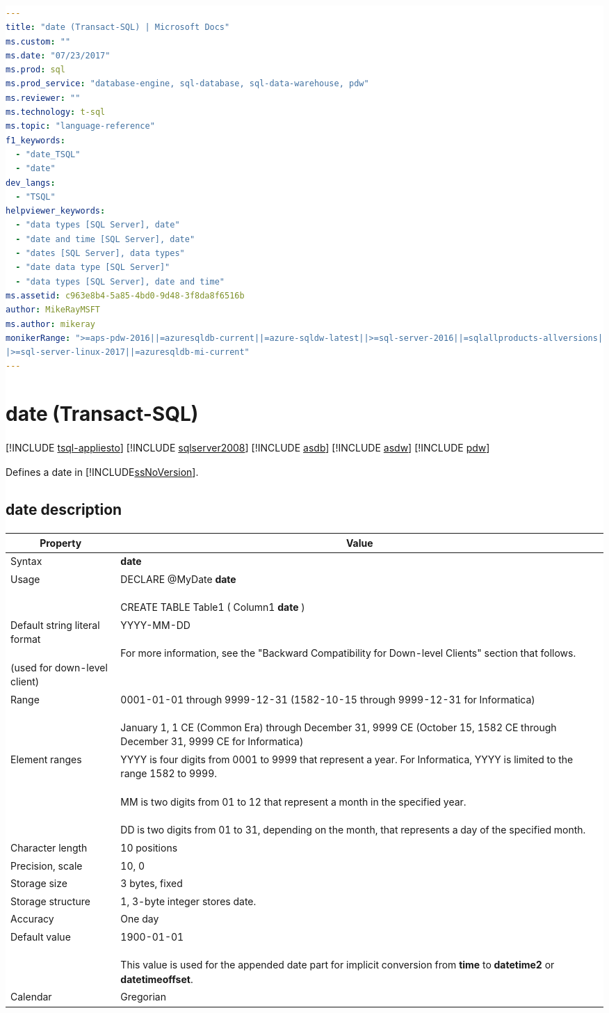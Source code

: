 ```yaml
---
title: "date (Transact-SQL) | Microsoft Docs"
ms.custom: ""
ms.date: "07/23/2017"
ms.prod: sql
ms.prod_service: "database-engine, sql-database, sql-data-warehouse, pdw"
ms.reviewer: ""
ms.technology: t-sql
ms.topic: "language-reference"
f1_keywords: 
  - "date_TSQL"
  - "date"
dev_langs: 
  - "TSQL"
helpviewer_keywords: 
  - "data types [SQL Server], date"
  - "date and time [SQL Server], date"
  - "dates [SQL Server], data types"
  - "date data type [SQL Server]"
  - "data types [SQL Server], date and time"
ms.assetid: c963e8b4-5a85-4bd0-9d48-3f8da8f6516b
author: MikeRayMSFT
ms.author: mikeray
monikerRange: ">=aps-pdw-2016||=azuresqldb-current||=azure-sqldw-latest||>=sql-server-2016||=sqlallproducts-allversions||>=sql-server-linux-2017||=azuresqldb-mi-current"
---
```

# date (Transact-SQL)

[!INCLUDE [tsql-appliesto](../../includes/applies-to-version/tsql-appliesto.md)] [!INCLUDE [sqlserver2008](../../includes/applies-to-version/sqlserver2008.md)] [!INCLUDE [asdb](../../includes/applies-to-version/asdb.md)] [!INCLUDE [asdw](../../includes/applies-to-version/asdw.md)] [!INCLUDE [pdw](../../includes/applies-to-version/pdw.md)]

Defines a date in [!INCLUDE[ssNoVersion](../../includes/ssnoversion-md.md)].
  
## date description
  
|Property|Value|  
|--------------|-----------|  
|Syntax|**date**|  
|Usage|DECLARE \@MyDate **date**<br /><br /> CREATE TABLE Table1 ( Column1 **date** )|  
|Default string literal format<br /><br /> (used for down-level client)|YYYY-MM-DD<br /><br /> For more information, see the "Backward Compatibility for Down-level Clients" section that follows.|  
|Range|0001-01-01 through 9999-12-31 (1582-10-15 through 9999-12-31 for Informatica)<br /><br /> January 1, 1 CE (Common Era) through December 31, 9999 CE (October 15, 1582 CE through December 31, 9999 CE for Informatica)|  
|Element ranges|YYYY is four digits from 0001 to 9999 that represent a year. For Informatica, YYYY is limited to the range 1582 to 9999.<br /><br /> MM is two digits from 01 to 12 that represent a month in the specified year.<br /><br /> DD is two digits from 01 to 31, depending on the month, that represents a day of the specified month.|  
|Character length|10 positions|  
|Precision, scale|10, 0|  
|Storage size|3 bytes, fixed|  
|Storage structure|1, 3-byte integer stores date.|  
|Accuracy|One day|  
|Default value|1900-01-01<br /><br /> This value is used for the appended date part for implicit conversion from **time** to **datetime2** or **datetimeoffset**.|  
|Calendar|Gregorian|  